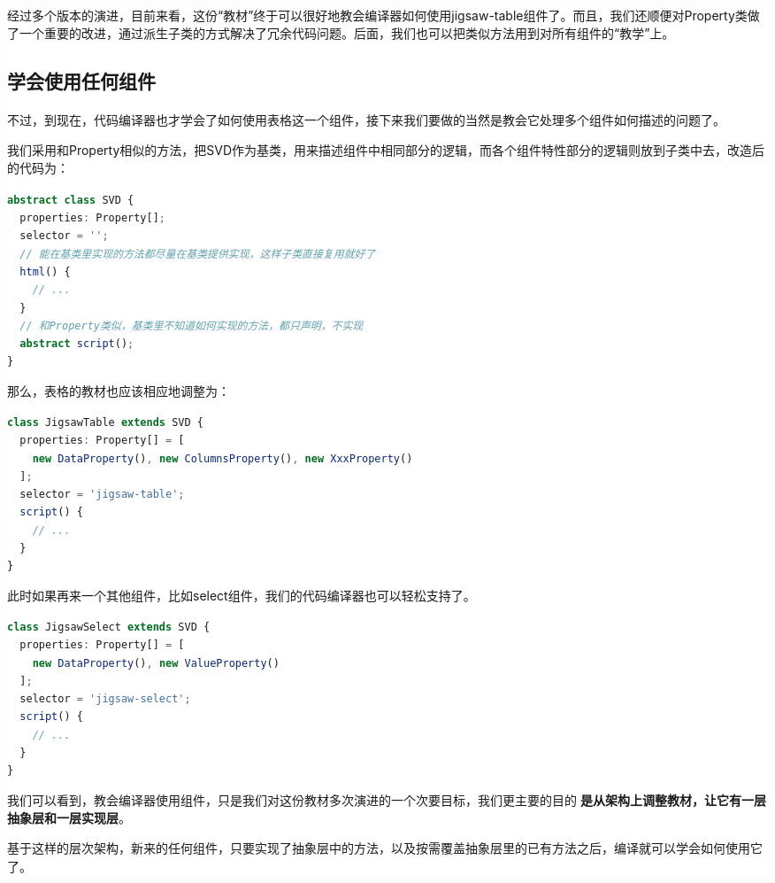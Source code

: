 经过多个版本的演进，目前来看，这份“教材”终于可以很好地教会编译器如何使用jigsaw-table组件了。而且，我们还顺便对Property类做了一个重要的改进，通过派生子类的方式解决了冗余代码问题。后面，我们也可以把类似方法用到对所有组件的“教学”上。

## 学会使用任何组件

不过，到现在，代码编译器也才学会了如何使用表格这一个组件，接下来我们要做的当然是教会它处理多个组件如何描述的问题了。

我们采用和Property相似的方法，把SVD作为基类，用来描述组件中相同部分的逻辑，而各个组件特性部分的逻辑则放到子类中去，改造后的代码为：

```typescript
abstract class SVD {
  properties: Property[];
  selector = '';
  // 能在基类里实现的方法都尽量在基类提供实现，这样子类直接复用就好了
  html() {
    // ...
  }
  // 和Property类似，基类里不知道如何实现的方法，都只声明，不实现
  abstract script();
}

```

那么，表格的教材也应该相应地调整为：

```typescript
class JigsawTable extends SVD {
  properties: Property[] = [
    new DataProperty(), new ColumnsProperty(), new XxxProperty()
  ];
  selector = 'jigsaw-table';
  script() {
    // ...
  }
}

```

此时如果再来一个其他组件，比如select组件，我们的代码编译器也可以轻松支持了。

```typescript
class JigsawSelect extends SVD {
  properties: Property[] = [
    new DataProperty(), new ValueProperty()
  ];
  selector = 'jigsaw-select';
  script() {
    // ...
  }
}

```

我们可以看到，教会编译器使用组件，只是我们对这份教材多次演进的一个次要目标，我们更主要的目的 **是从架构上调整教材，让它有一层抽象层和一层实现层**。

基于这样的层次架构，新来的任何组件，只要实现了抽象层中的方法，以及按需覆盖抽象层里的已有方法之后，编译就可以学会如何使用它了。
